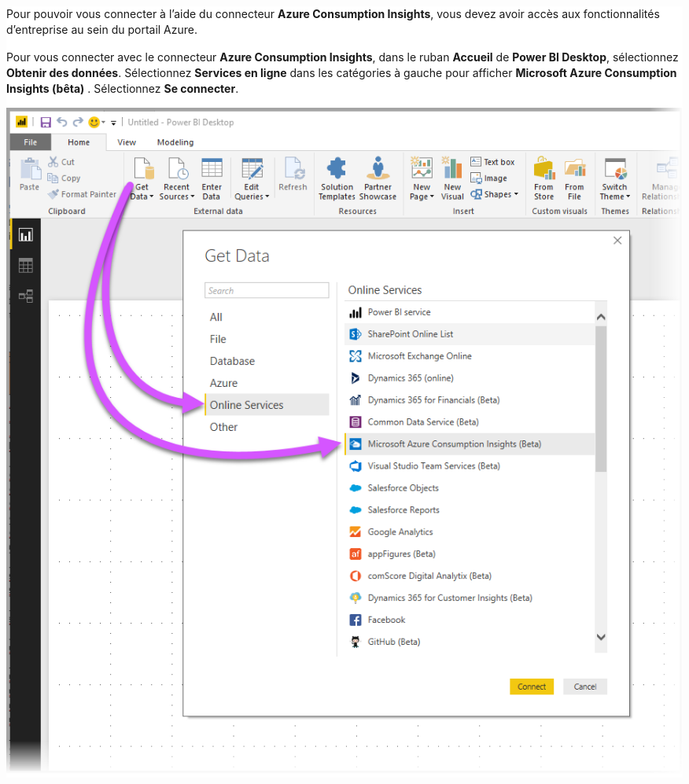 Pour pouvoir vous connecter à l’aide du connecteur **Azure Consumption Insights**, vous devez avoir accès aux fonctionnalités d’entreprise au sein du portail Azure.

Pour vous connecter avec le connecteur **Azure Consumption Insights**, dans le ruban **Accueil** de **Power BI Desktop**, sélectionnez **Obtenir des données**. Sélectionnez **Services en ligne** dans les catégories à gauche pour afficher **Microsoft Azure Consumption Insights (bêta)** . Sélectionnez **Se connecter**.

![](media/desktop-connect-azure-consumption-insights/azure-consumption-insights_01b.png)
